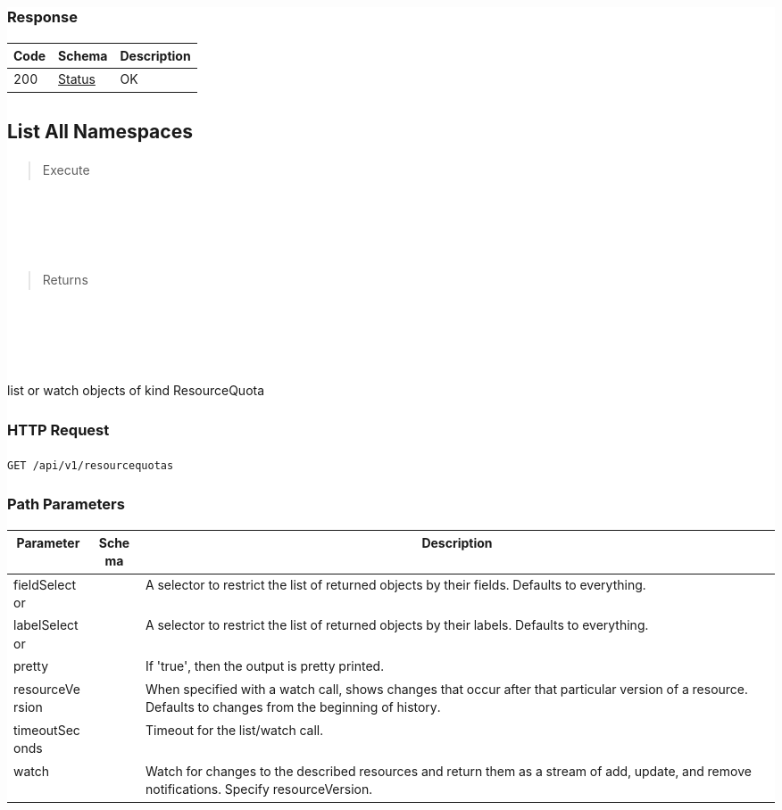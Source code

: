 ### Response

Code         | Schema     | Description
------------ | ---------- | -----------
200 | [Status](#status-unversioned) | OK


## List All Namespaces

> Execute

```shell



```



```yaml



```

> Returns

```shell



```


```yaml



```



list or watch objects of kind ResourceQuota

### HTTP Request

`GET /api/v1/resourcequotas`

### Path Parameters

Parameter    | Schema     | Description
------------ | ---------- | -----------
fieldSelector |  | A selector to restrict the list of returned objects by their fields. Defaults to everything.
labelSelector |  | A selector to restrict the list of returned objects by their labels. Defaults to everything.
pretty |  | If 'true', then the output is pretty printed.
resourceVersion |  | When specified with a watch call, shows changes that occur after that particular version of a resource. Defaults to changes from the beginning of history.
timeoutSeconds |  | Timeout for the list/watch call.
watch |  | Watch for changes to the described resources and return them as a stream of add, update, and remove notifications. Specify resourceVersion.

